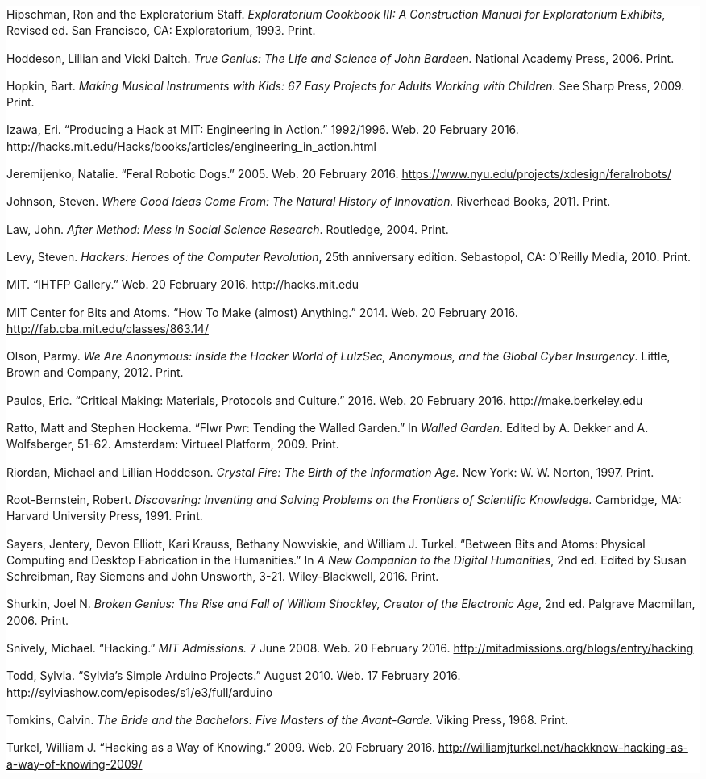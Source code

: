 Hipschman, Ron and the Exploratorium Staff. *Exploratorium Cookbook III: A Construction Manual for Exploratorium Exhibits*, Revised ed. San Francisco, CA: Exploratorium, 1993. Print. 

Hoddeson, Lillian and Vicki Daitch. *True Genius: The Life and Science of John Bardeen.* National Academy Press, 2006. Print.

Hopkin, Bart. *Making Musical Instruments with Kids: 67 Easy Projects for Adults Working with Children.* See Sharp Press, 2009. Print.

Izawa, Eri. “Producing a Hack at MIT: Engineering in Action.” 1992/1996. Web. 20 February 2016. <http://hacks.mit.edu/Hacks/books/articles/engineering_in_action.html>

Jeremijenko, Natalie. “Feral Robotic Dogs.” 2005. Web. 20 February 2016. <https://www.nyu.edu/projects/xdesign/feralrobots/>

Johnson, Steven. *Where Good Ideas Come From: The Natural History of Innovation.* Riverhead Books, 2011. Print.

Law, John. *After Method: Mess in Social Science Research*. Routledge, 2004. Print.

Levy, Steven. *Hackers: Heroes of the Computer Revolution*, 25th anniversary edition. Sebastopol, CA: O’Reilly Media, 2010. Print.

MIT. “IHTFP Gallery.” Web. 20 February 2016. <http://hacks.mit.edu>

MIT Center for Bits and Atoms. “How To Make (almost) Anything.” 2014. Web. 20 February 2016. <http://fab.cba.mit.edu/classes/863.14/>

Olson, Parmy. *We Are Anonymous: Inside the Hacker World of LulzSec, Anonymous, and the Global Cyber Insurgency*. Little, Brown and Company, 2012. Print.

Paulos, Eric. “Critical Making: Materials, Protocols and Culture.” 2016. Web. 20 February 2016. <http://make.berkeley.edu>

Ratto, Matt and Stephen Hockema. “Flwr Pwr: Tending the Walled Garden.” In *Walled Garden*. Edited by A. Dekker and A. Wolfsberger, 51-62. Amsterdam: Virtueel Platform, 2009. Print.

Riordan, Michael and Lillian Hoddeson. *Crystal Fire: The Birth of the Information Age.* New York: W. W. Norton, 1997. Print.

Root-Bernstein, Robert. *Discovering: Inventing and Solving Problems on the Frontiers of Scientific Knowledge.* Cambridge, MA: Harvard University Press, 1991. Print.

Sayers, Jentery, Devon Elliott, Kari Krauss, Bethany Nowviskie, and William J. Turkel. “Between Bits and Atoms: Physical Computing and Desktop Fabrication in the Humanities.” In *A New Companion to the Digital Humanities*, 2nd ed. Edited by Susan Schreibman, Ray Siemens and John Unsworth, 3-21. Wiley-Blackwell, 2016. Print.

Shurkin, Joel N. *Broken Genius: The Rise and Fall of William Shockley, Creator of the Electronic Age*, 2nd ed. Palgrave Macmillan, 2006. Print.

Snively, Michael. “Hacking.” *MIT Admissions.* 7 June 2008. Web. 20 February 2016. <http://mitadmissions.org/blogs/entry/hacking>

Todd, Sylvia. “Sylvia’s Simple Arduino Projects.” August 2010. Web. 17 February 2016. <http://sylviashow.com/episodes/s1/e3/full/arduino>

Tomkins, Calvin. *The Bride and the Bachelors: Five Masters of the Avant-Garde.* Viking Press, 1968. Print.

Turkel, William J. “Hacking as a Way of Knowing.” 2009. Web. 20 February 2016. <http://williamjturkel.net/hackknow-hacking-as-a-way-of-knowing-2009/>
